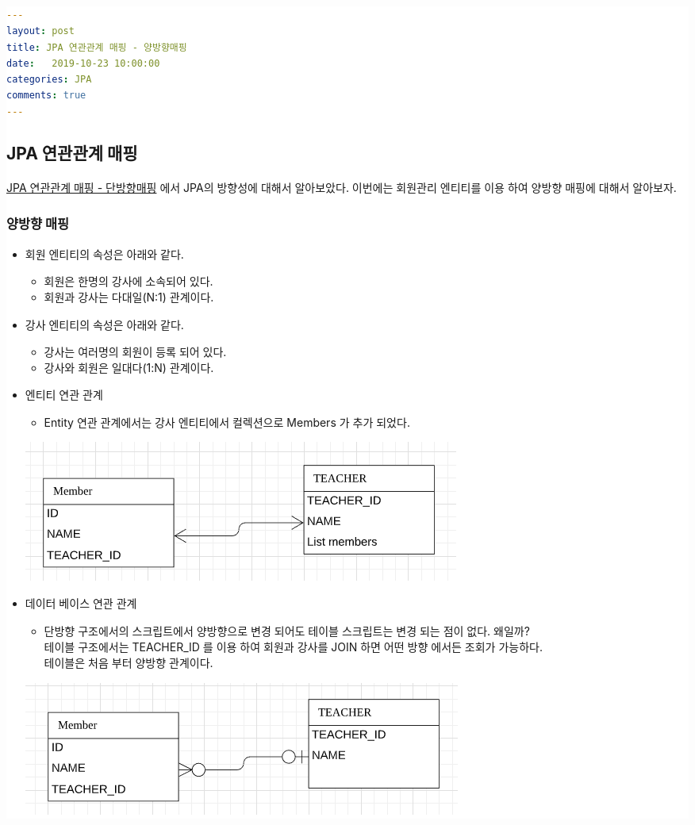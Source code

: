 ```yaml
---
layout: post
title: JPA 연관관계 매핑 - 양방향매핑
date:   2019-10-23 10:00:00
categories: JPA
comments: true 
---
```


## JPA 연관관계 매핑

[JPA 연관관계 매핑 - 단방향매핑](https://parkhyeokjin.github.io/jpa/2019/10/22/JPA-chap3.html) 에서 JPA의 방향성에 대해서 알아보았다. 이번에는 회원관리 엔티티를 이용 하여 양방향 매핑에 대해서 알아보자.

### 양방향 매핑

- 회원 엔티티의 속성은 아래와 같다.
    - 회원은 한명의 강사에 소속되어 있다.
    - 회원과 강사는 다대일(N:1) 관계이다.
    
- 강사 엔티티의 속성은 아래와 같다.
    - 강사는 여러명의 회원이 등록 되어 있다.
    - 강사와 회원은 일대다(1:N) 관계이다.

- 엔티티 연관 관계
    - Entity 연관 관계에서는 강사 엔티티에서 컬렉션으로 Members 가 추가 되었다.

    ![객체 ERD](/img/jpa/member_erd2.PNG)

- 데이터 베이스 연관 관계
    
    - 단방향 구조에서의 스크립트에서 양방향으로 변경 되어도 테이블 스크립트는 변경 되는 점이 없다. 왜일까?  
          테이블 구조에서는 TEACHER_ID 를 이용 하여 회원과 강사를 JOIN 하면 어떤 방향 에서든 조회가 가능하다.  
          테이블은 처음 부터 양방향 관계이다. 

    ![맴버 ERD](/img/jpa/member_erd.PNG)      
       